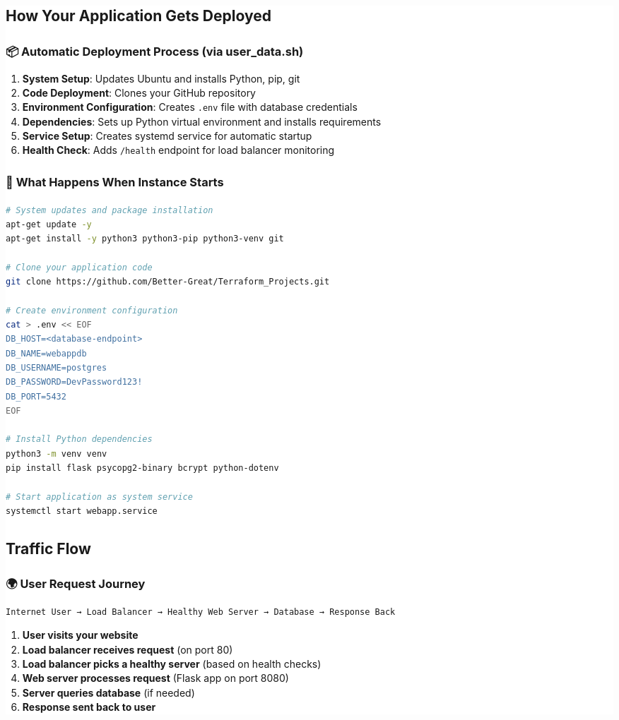 ## How Your Application Gets Deployed

### 📦 **Automatic Deployment Process** (via user_data.sh)
1. **System Setup**: Updates Ubuntu and installs Python, pip, git
2. **Code Deployment**: Clones your GitHub repository
3. **Environment Configuration**: Creates `.env` file with database credentials
4. **Dependencies**: Sets up Python virtual environment and installs requirements
5. **Service Setup**: Creates systemd service for automatic startup
6. **Health Check**: Adds `/health` endpoint for load balancer monitoring

### 🔄 **What Happens When Instance Starts**
```bash
# System updates and package installation
apt-get update -y
apt-get install -y python3 python3-pip python3-venv git

# Clone your application code
git clone https://github.com/Better-Great/Terraform_Projects.git

# Create environment configuration
cat > .env << EOF
DB_HOST=<database-endpoint>
DB_NAME=webappdb
DB_USERNAME=postgres
DB_PASSWORD=DevPassword123!
DB_PORT=5432
EOF

# Install Python dependencies
python3 -m venv venv
pip install flask psycopg2-binary bcrypt python-dotenv

# Start application as system service
systemctl start webapp.service
```

## Traffic Flow

### 🌍 **User Request Journey**
```
Internet User → Load Balancer → Healthy Web Server → Database → Response Back
```

1. **User visits your website**
2. **Load balancer receives request** (on port 80)
3. **Load balancer picks a healthy server** (based on health checks)
4. **Web server processes request** (Flask app on port 8080)
5. **Server queries database** (if needed)
6. **Response sent back to user**

